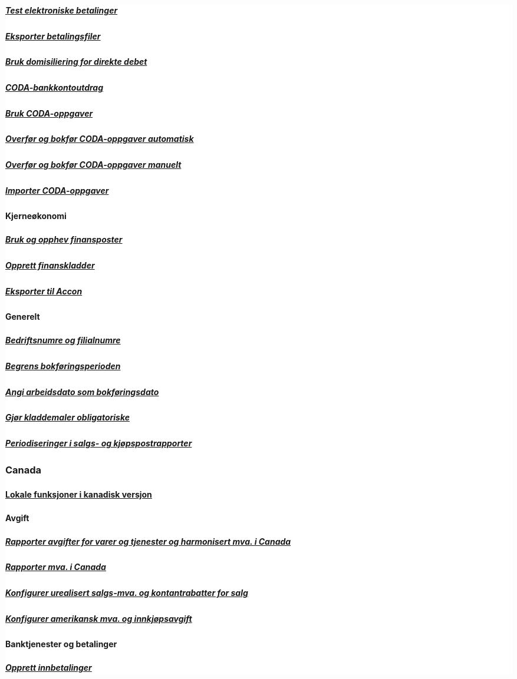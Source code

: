 ##### [Test elektroniske betalinger](LocalFunctionality/Belgium/how-to-test-electronic-payments.md)
##### [Eksporter betalingsfiler](LocalFunctionality/Belgium/how-to-print-payment-files.md)
##### [Bruk domisiliering for direkte debet](LocalFunctionality/Belgium/direct-debit-using-domiciliation.md)
##### [CODA-bankkontoutdrag](LocalFunctionality/Belgium/coda-bank-statements.md)
##### [Bruk CODA-oppgaver](LocalFunctionality/Belgium/how-to-apply-coda-statements.md)
##### [Overfør og bokfør CODA-oppgaver automatisk](LocalFunctionality/Belgium/how-to-automatically-transfer-and-post-coda-statements.md)
##### [Overfør og bokfør CODA-oppgaver manuelt](LocalFunctionality/Belgium/how-to-manually-transfer-and-post-coda-statements.md)
##### [Importer CODA-oppgaver](LocalFunctionality/Belgium/how-to-import-coda-statements.md)
#### Kjerneøkonomi
##### [Bruk og opphev finansposter](LocalFunctionality/Belgium/how-to-apply-and-unapply-general-ledger-entries.md)
##### [Opprett finanskladder](LocalFunctionality/Belgium/how-to-create-financial-journals.md)
##### [Eksporter til Accon](LocalFunctionality/Belgium/how-to-export-to-accon.md)
#### Generelt
##### [Bedriftsnumre og filialnumre](LocalFunctionality/Belgium/enterprise-numbers-and-branch-numbers.md)
##### [Begrens bokføringsperioden](LocalFunctionality/Belgium/how-to-limit-the-posting-period.md)
##### [Angi arbeidsdato som bokføringsdato](LocalFunctionality/Belgium/how-to-set-the-work-date-as-the-posting-date.md)
##### [Gjør kladdemaler obligatoriske](LocalFunctionality/Belgium/specify-journal-template-mandatory.md)
##### [Periodiseringer i salgs- og kjøpspostrapporter](LocalFunctionality/Belgium/how-to-use-deferrals.md)

### Canada
#### [Lokale funksjoner i kanadisk versjon](LocalFunctionality/Canada/canada-local-functionality.md)
#### Avgift
##### [Rapporter avgifter for varer og tjenester og harmonisert mva. i Canada](LocalFunctionality/Canada/sales-tax-goods-services.md)
##### [Rapporter mva. i Canada](LocalFunctionality/Canada/ca-sales-tax.md)
##### [Konfigurer urealisert salgs-mva. og kontantrabatter for salg](LocalFunctionality/Canada/how-to-set-up-unrealized-sales-tax-and-sales-payment-discounts.md)
##### [Konfigurer amerikansk mva. og innkjøpsavgift](LocalFunctionality/Canada/how-to-set-up-use-tax-and-purchase-tax.md)
#### Banktjenester og betalinger
##### [Opprett innbetalinger](LocalFunctionality/Canada/how-to-create-deposits.md)